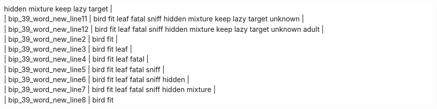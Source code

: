 hidden
mixture
keep
lazy
target |  
| bip_39_word_new_line11 | bird
fit
leaf
fatal
sniff
hidden
mixture
keep
lazy
target
unknown |  
| bip_39_word_new_line12 | bird
fit
leaf
fatal
sniff
hidden
mixture
keep
lazy
target
unknown
adult |  
| bip_39_word_new_line2 | bird
fit |  
| bip_39_word_new_line3 | bird
fit
leaf |  
| bip_39_word_new_line4 | bird
fit
leaf
fatal |  
| bip_39_word_new_line5 | bird
fit
leaf
fatal
sniff |  
| bip_39_word_new_line6 | bird
fit
leaf
fatal
sniff
hidden |  
| bip_39_word_new_line7 | bird
fit
leaf
fatal
sniff
hidden
mixture |  
| bip_39_word_new_line8 | bird
fit